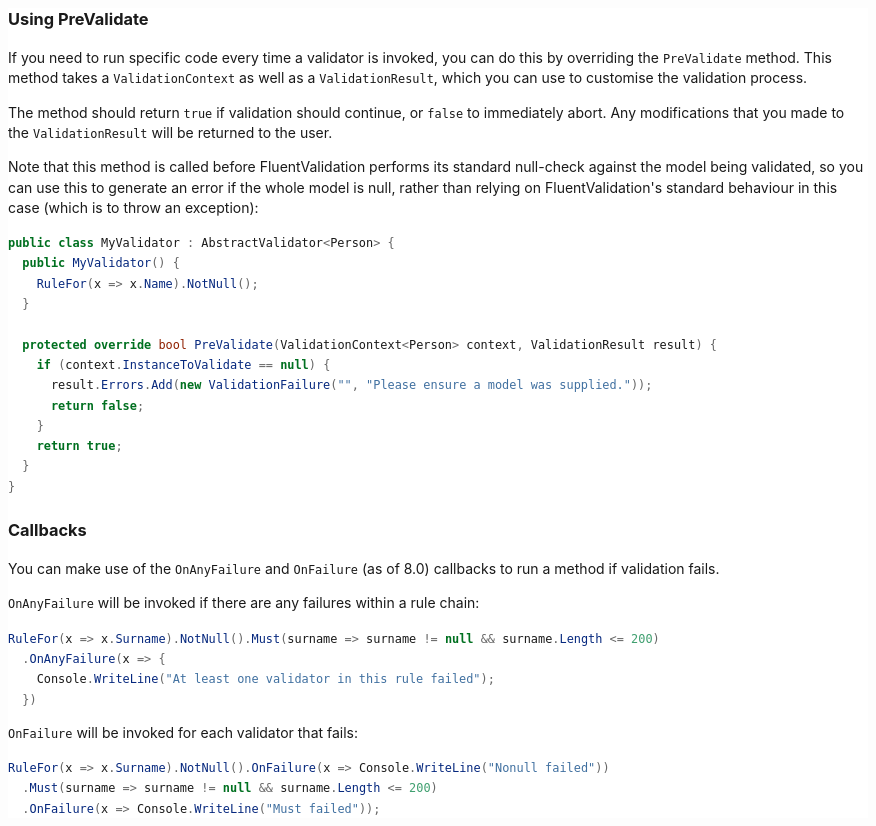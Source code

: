 ### Using PreValidate

If you need to run specific code every time a validator is invoked, you can do this by overriding the `PreValidate` method. This method takes a `ValidationContext` as well as a `ValidationResult`, which you can use to customise the validation process.

The method should return `true` if validation should continue, or `false` to immediately abort. Any modifications that you made to the `ValidationResult` will be returned to the user.

Note that this method is called before FluentValidation performs its standard null-check against the model being validated, so you can use this to generate an error if the whole model is null, rather than relying on FluentValidation's standard behaviour in this case (which is to throw an exception):

```csharp
public class MyValidator : AbstractValidator<Person> {
  public MyValidator() {
    RuleFor(x => x.Name).NotNull();
  }

  protected override bool PreValidate(ValidationContext<Person> context, ValidationResult result) {
    if (context.InstanceToValidate == null) {
      result.Errors.Add(new ValidationFailure("", "Please ensure a model was supplied."));
      return false;
    }
    return true;
  }
}
```

### Callbacks

You can make use of the `OnAnyFailure` and `OnFailure` (as of 8.0) callbacks to run a method if validation fails.

`OnAnyFailure` will be invoked if there are any failures within a rule chain:

```csharp
RuleFor(x => x.Surname).NotNull().Must(surname => surname != null && surname.Length <= 200)
  .OnAnyFailure(x => {
    Console.WriteLine("At least one validator in this rule failed");
  })
```

`OnFailure` will be invoked for each validator that fails:

```csharp
RuleFor(x => x.Surname).NotNull().OnFailure(x => Console.WriteLine("Nonull failed"))
  .Must(surname => surname != null && surname.Length <= 200)
  .OnFailure(x => Console.WriteLine("Must failed"));
```